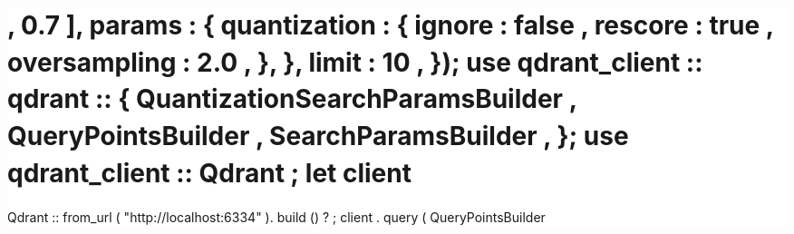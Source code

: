 ,
0.7
],
params
:
{
quantization
:
{
ignore
:
false
,
rescore
:
true
,
oversampling
:
2.0
,
},
},
limit
:
10
,
});
use
qdrant_client
::
qdrant
::
{
QuantizationSearchParamsBuilder
,
QueryPointsBuilder
,
SearchParamsBuilder
,
};
use
qdrant_client
::
Qdrant
;
let
client
=
Qdrant
::
from_url
(
"http://localhost:6334"
).
build
()
?
;
client
.
query
(
QueryPointsBuilder